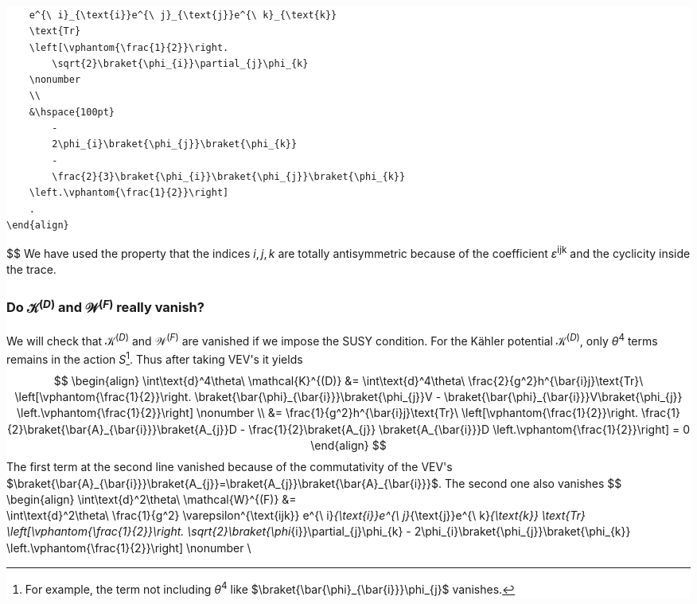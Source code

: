         e^{\ i}_{\text{i}}e^{\ j}_{\text{j}}e^{\ k}_{\text{k}}
        \text{Tr}
        \left[\vphantom{\frac{1}{2}}\right.
            \sqrt{2}\braket{\phi_{i}}\partial_{j}\phi_{k}
        \nonumber
        \\
        &\hspace{100pt}
            -
            2\phi_{i}\braket{\phi_{j}}\braket{\phi_{k}}
            -
            \frac{2}{3}\braket{\phi_{i}}\braket{\phi_{j}}\braket{\phi_{k}}
        \left.\vphantom{\frac{1}{2}}\right]
        .
    \end{align}
$$
We have used the property that the indices $i,j,k$ are totally antisymmetric because of the coefficient $\varepsilon^{\text{ijk}}$ and the cyclicity inside the trace.

### Do $\mathcal{K}^{(D)}$ and $\mathcal{W}^{(F)}$ really vanish?

We will check that $\mathcal{K}^{(D)}$ and $\mathcal{W}^{(F)}$ are vanished if we impose the SUSY condition. For the Kähler potential $\mathcal{K}^{(D)}$, only $\theta^4$ terms remains in the action $S$[^3]. Thus after taking VEV's it yields
$$
    \begin{align}
        \int\text{d}^4\theta\ \mathcal{K}^{(D)}
        &=
        \int\text{d}^4\theta\ \frac{2}{g^2}h^{\bar{i}j}\text{Tr}\ \left[\vphantom{\frac{1}{2}}\right.
            \braket{\bar{\phi}_{\bar{i}}}\braket{\phi_{j}}V
            -
            \braket{\bar{\phi}_{\bar{i}}}V\braket{\phi_{j}}
        \left.\vphantom{\frac{1}{2}}\right]
        \nonumber
        \\
        &=
        \frac{1}{g^2}h^{\bar{i}j}\text{Tr}\ \left[\vphantom{\frac{1}{2}}\right.
            \frac{1}{2}\braket{\bar{A}_{\bar{i}}}\braket{A_{j}}D
            -
            \frac{1}{2}\braket{A_{j}}  \braket{A_{\bar{i}}}D
        \left.\vphantom{\frac{1}{2}}\right]
        =
        0
    \end{align}
$$
The first term at the second line vanished because of the commutativity of the VEV's $\braket{\bar{A}_{\bar{i}}}\braket{A_{j}}=\braket{A_{j}}\braket{\bar{A}_{\bar{i}}}$. The second one also vanishes
$$
    \begin{align}
        \int\text{d}^2\theta\ 
        \mathcal{W}^{(F)}
        &=        
        \int\text{d}^2\theta\ 
        \frac{1}{g^2}
        \varepsilon^{\text{ijk}}
        e^{\ i}_{\text{i}}e^{\ j}_{\text{j}}e^{\ k}_{\text{k}}
        \text{Tr}
        \left[\vphantom{\frac{1}{2}}\right.
            \sqrt{2}\braket{\phi_{i}}\partial_{j}\phi_{k}
            -
            2\phi_{i}\braket{\phi_{j}}\braket{\phi_{k}}
        \left.\vphantom{\frac{1}{2}}\right]
        \nonumber
        \\

[^1]: If there are two $V$s, for instance $\bar{\phi}_{\bar{i}}(\partial_{j}V)V$ or $\bar{\phi}_{\bar{i}}\phi_{j}V^2$, the term must not have the $D$ for the highest components. The term higher than $V^3$ should vanish by WZ gauge fixing, and no $V$ term also does not have the contribution for the equation of motion.
[^2]: Refer the exercise 2 in Section 7 in the textbook[[2](#WessBagger)].
[^3]: For example, the term not including $\theta^4$ like $\braket{\bar{\phi}_{\bar{i}}}\phi_{j}$ vanishes.
[^4]: More accurately, the term $\braket{A_{i}}\partial_{j}F_{k}$ vanishes because of the integration by parts and the fact that $\partial_{j}\braket{A_{i}}=0$. The last condition is derived from the Lorentz invariance of the flux.